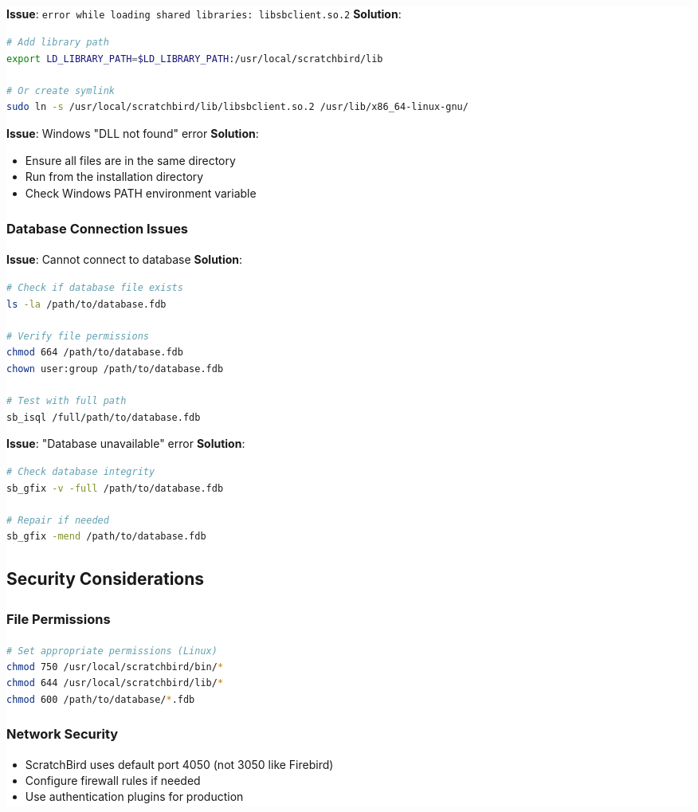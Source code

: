**Issue**: `error while loading shared libraries: libsbclient.so.2`
**Solution**:
```bash
# Add library path
export LD_LIBRARY_PATH=$LD_LIBRARY_PATH:/usr/local/scratchbird/lib

# Or create symlink
sudo ln -s /usr/local/scratchbird/lib/libsbclient.so.2 /usr/lib/x86_64-linux-gnu/
```

**Issue**: Windows "DLL not found" error
**Solution**:
- Ensure all files are in the same directory
- Run from the installation directory
- Check Windows PATH environment variable

### Database Connection Issues

**Issue**: Cannot connect to database
**Solution**:
```bash
# Check if database file exists
ls -la /path/to/database.fdb

# Verify file permissions
chmod 664 /path/to/database.fdb
chown user:group /path/to/database.fdb

# Test with full path
sb_isql /full/path/to/database.fdb
```

**Issue**: "Database unavailable" error
**Solution**:
```bash
# Check database integrity
sb_gfix -v -full /path/to/database.fdb

# Repair if needed
sb_gfix -mend /path/to/database.fdb
```

## Security Considerations

### File Permissions
```bash
# Set appropriate permissions (Linux)
chmod 750 /usr/local/scratchbird/bin/*
chmod 644 /usr/local/scratchbird/lib/*
chmod 600 /path/to/database/*.fdb
```

### Network Security
- ScratchBird uses default port 4050 (not 3050 like Firebird)
- Configure firewall rules if needed
- Use authentication plugins for production
